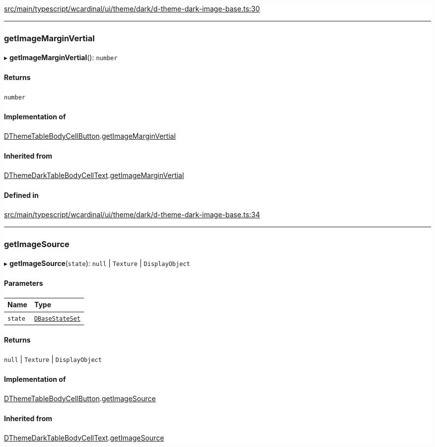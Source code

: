 [src/main/typescript/wcardinal/ui/theme/dark/d-theme-dark-image-base.ts:30](https://github.com/winter-cardinal/winter-cardinal-ui/blob/v0.154.0/src/main/typescript/wcardinal/ui/theme/dark/d-theme-dark-image-base.ts#L30)

___

### getImageMarginVertial

▸ **getImageMarginVertial**(): `number`

#### Returns

`number`

#### Implementation of

[DThemeTableBodyCellButton](../interfaces/DThemeTableBodyCellButton.md).[getImageMarginVertial](../interfaces/DThemeTableBodyCellButton.md#getimagemarginvertial)

#### Inherited from

[DThemeDarkTableBodyCellText](DThemeDarkTableBodyCellText.md).[getImageMarginVertial](DThemeDarkTableBodyCellText.md#getimagemarginvertial)

#### Defined in

[src/main/typescript/wcardinal/ui/theme/dark/d-theme-dark-image-base.ts:34](https://github.com/winter-cardinal/winter-cardinal-ui/blob/v0.154.0/src/main/typescript/wcardinal/ui/theme/dark/d-theme-dark-image-base.ts#L34)

___

### getImageSource

▸ **getImageSource**(`state`): ``null`` \| `Texture` \| `DisplayObject`

#### Parameters

| Name | Type |
| :------ | :------ |
| `state` | [`DBaseStateSet`](../interfaces/DBaseStateSet.md) |

#### Returns

``null`` \| `Texture` \| `DisplayObject`

#### Implementation of

[DThemeTableBodyCellButton](../interfaces/DThemeTableBodyCellButton.md).[getImageSource](../interfaces/DThemeTableBodyCellButton.md#getimagesource)

#### Inherited from

[DThemeDarkTableBodyCellText](DThemeDarkTableBodyCellText.md).[getImageSource](DThemeDarkTableBodyCellText.md#getimagesource)
